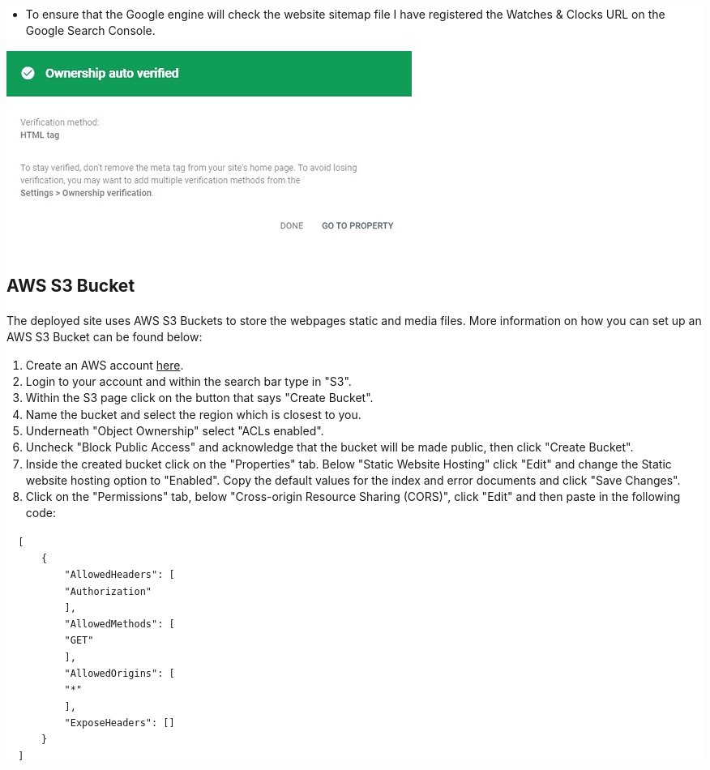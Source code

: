 - To ensure that the Google engine will check the website sitemap file I have registered the Watches & Clocks URL on the Google Search Console.

![Watches & Clocks - Robots.txt](./assets/readme/extras/watches_clocks_sitemap_google_verification.jpg)<br>

## AWS S3 Bucket 

The deployed site uses AWS S3 Buckets to store the webpages static and media files. More information on how you can set up an AWS S3 Bucket can be found below:

1. Create an AWS account [here](https://portal.aws.amazon.com/).
2. Login to your account and within the search bar type in "S3".
3. Within the S3 page click on the button that says "Create Bucket".
4. Name the bucket and select the region which is closest to you.
5. Underneath "Object Ownership" select "ACLs enabled".
6. Uncheck "Block Public Access" and acknowledge that the bucket will be made public, then click "Create Bucket".
7. Inside the created bucket click on the "Properties" tab. Below "Static Website Hosting" click "Edit" and change the Static website hosting option to "Enabled". Copy the default values for the index and error documents and click "Save Changes".
8. Click on the "Permissions" tab, below "Cross-origin Resource Sharing (CORS)", click "Edit" and then paste in the following code:

  ```
    [
        {
            "AllowedHeaders": [
            "Authorization"
            ],
            "AllowedMethods": [
            "GET"
            ],
            "AllowedOrigins": [
            "*"
            ],
            "ExposeHeaders": []
        }
    ]
  ```
